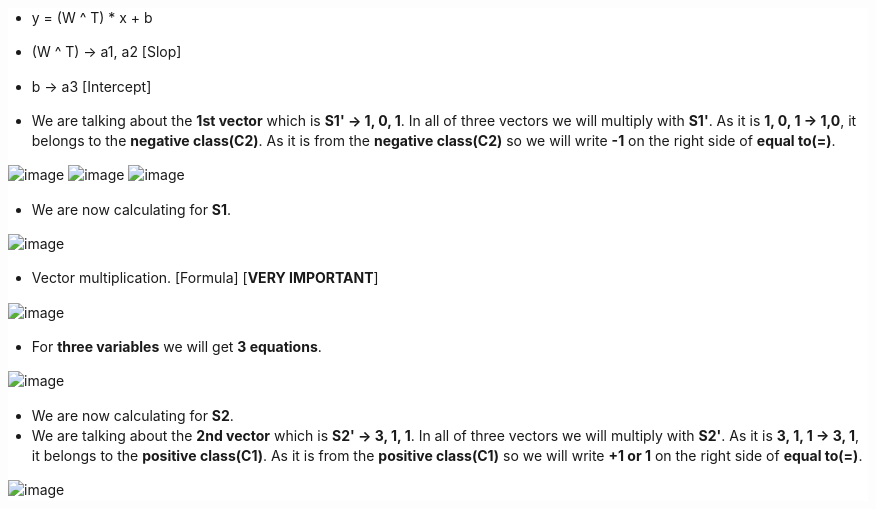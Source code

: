 * y = (W ^ T) * x + b
* (W ^ T) -> a1, a2 [Slop]
* b -> a3 [Intercept]

* We are talking about the **1st vector** which is **S1' -> 1, 0, 1**. In all of three vectors we will multiply with **S1'**. As it is **1, 0, 1 -> 1,0**, it belongs to the **negative class(C2)**. As it is from the **negative class(C2)** so we will write **-1** on the right side of **equal to(=)**.

![image](https://github.com/arghanath007/Data-Structure-and-Algorithms/assets/54589605/2841b542-29bf-4081-bb9a-706d7626272e)
![image](https://github.com/arghanath007/Data-Structure-and-Algorithms/assets/54589605/3cd0a477-0dfb-4aa5-97fd-6f6ce541fd1c)
![image](https://github.com/arghanath007/Data-Structure-and-Algorithms/assets/54589605/7ed67f86-db15-4b31-b796-dd48f867b4a1)

* We are now calculating for **S1**.

![image](https://github.com/arghanath007/Data-Structure-and-Algorithms/assets/54589605/3485274c-2611-4171-a0ea-c6eb48682b6f)

* Vector multiplication. [Formula] [**VERY IMPORTANT**]

![image](https://github.com/arghanath007/Data-Structure-and-Algorithms/assets/54589605/44bbeea6-a6a7-4347-b628-eab830be4d5a)

* For **three variables** we will get **3 equations**.

![image](https://github.com/arghanath007/Data-Structure-and-Algorithms/assets/54589605/74b48faf-c173-4306-9f58-b11d530ff348)

* We are now calculating for **S2**.
* We are talking about the **2nd vector** which is **S2' -> 3, 1, 1**. In all of three vectors we will multiply with **S2'**. As it is **3, 1, 1 -> 3, 1**, it belongs to the **positive class(C1)**. As it is from the **positive class(C1)** so we will write **+1 or 1** on the right side of **equal to(=)**.

![image](https://github.com/arghanath007/Data-Structure-and-Algorithms/assets/54589605/3eb8c7f4-587a-49f5-aaa7-783e113f70d0)
